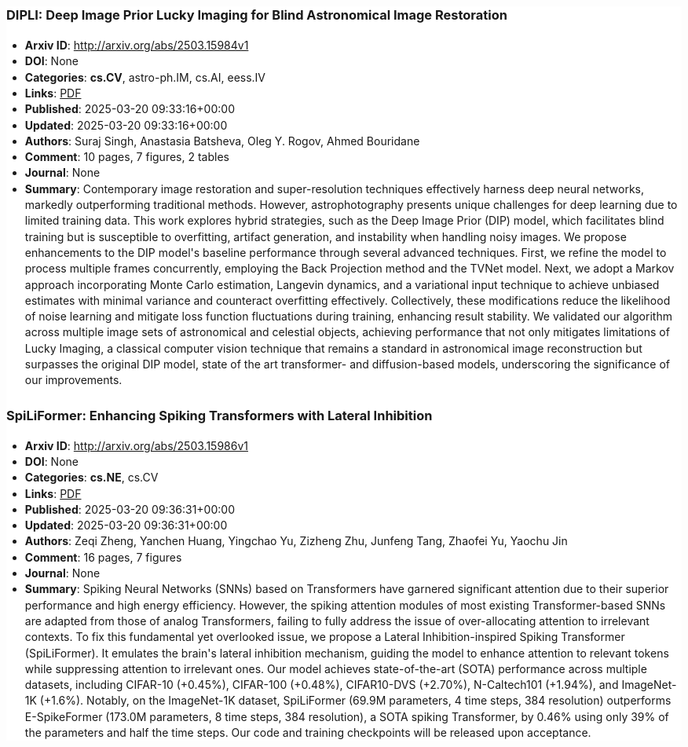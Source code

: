 

### DIPLI: Deep Image Prior Lucky Imaging for Blind Astronomical Image Restoration
- **Arxiv ID**: http://arxiv.org/abs/2503.15984v1
- **DOI**: None
- **Categories**: **cs.CV**, astro-ph.IM, cs.AI, eess.IV
- **Links**: [PDF](http://arxiv.org/pdf/2503.15984v1)
- **Published**: 2025-03-20 09:33:16+00:00
- **Updated**: 2025-03-20 09:33:16+00:00
- **Authors**: Suraj Singh, Anastasia Batsheva, Oleg Y. Rogov, Ahmed Bouridane
- **Comment**: 10 pages, 7 figures, 2 tables
- **Journal**: None
- **Summary**: Contemporary image restoration and super-resolution techniques effectively harness deep neural networks, markedly outperforming traditional methods. However, astrophotography presents unique challenges for deep learning due to limited training data. This work explores hybrid strategies, such as the Deep Image Prior (DIP) model, which facilitates blind training but is susceptible to overfitting, artifact generation, and instability when handling noisy images. We propose enhancements to the DIP model's baseline performance through several advanced techniques. First, we refine the model to process multiple frames concurrently, employing the Back Projection method and the TVNet model. Next, we adopt a Markov approach incorporating Monte Carlo estimation, Langevin dynamics, and a variational input technique to achieve unbiased estimates with minimal variance and counteract overfitting effectively. Collectively, these modifications reduce the likelihood of noise learning and mitigate loss function fluctuations during training, enhancing result stability. We validated our algorithm across multiple image sets of astronomical and celestial objects, achieving performance that not only mitigates limitations of Lucky Imaging, a classical computer vision technique that remains a standard in astronomical image reconstruction but surpasses the original DIP model, state of the art transformer- and diffusion-based models, underscoring the significance of our improvements.



### SpiLiFormer: Enhancing Spiking Transformers with Lateral Inhibition
- **Arxiv ID**: http://arxiv.org/abs/2503.15986v1
- **DOI**: None
- **Categories**: **cs.NE**, cs.CV
- **Links**: [PDF](http://arxiv.org/pdf/2503.15986v1)
- **Published**: 2025-03-20 09:36:31+00:00
- **Updated**: 2025-03-20 09:36:31+00:00
- **Authors**: Zeqi Zheng, Yanchen Huang, Yingchao Yu, Zizheng Zhu, Junfeng Tang, Zhaofei Yu, Yaochu Jin
- **Comment**: 16 pages, 7 figures
- **Journal**: None
- **Summary**: Spiking Neural Networks (SNNs) based on Transformers have garnered significant attention due to their superior performance and high energy efficiency. However, the spiking attention modules of most existing Transformer-based SNNs are adapted from those of analog Transformers, failing to fully address the issue of over-allocating attention to irrelevant contexts. To fix this fundamental yet overlooked issue, we propose a Lateral Inhibition-inspired Spiking Transformer (SpiLiFormer). It emulates the brain's lateral inhibition mechanism, guiding the model to enhance attention to relevant tokens while suppressing attention to irrelevant ones. Our model achieves state-of-the-art (SOTA) performance across multiple datasets, including CIFAR-10 (+0.45%), CIFAR-100 (+0.48%), CIFAR10-DVS (+2.70%), N-Caltech101 (+1.94%), and ImageNet-1K (+1.6%). Notably, on the ImageNet-1K dataset, SpiLiFormer (69.9M parameters, 4 time steps, 384 resolution) outperforms E-SpikeFormer (173.0M parameters, 8 time steps, 384 resolution), a SOTA spiking Transformer, by 0.46% using only 39% of the parameters and half the time steps. Our code and training checkpoints will be released upon acceptance.
